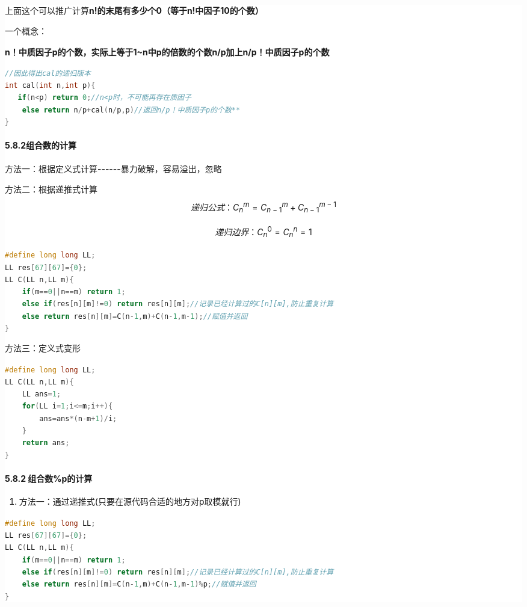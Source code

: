 上面这个可以推广计算**n!的末尾有多少个0（等于n!中因子10的个数）**

一个概念：

**n！中质因子p的个数，实际上等于1~n中p的倍数的个数n/p加上n/p！中质因子p的个数**

```c
//因此得出cal的递归版本
int cal(int n,int p){
   if(n<p) return 0;//n<p时，不可能再存在质因子
    else return n/p+cal(n/p,p)//返回n/p！中质因子p的个数**
}
```

#### 5.8.2组合数的计算

方法一：根据定义式计算------暴力破解，容易溢出，忽略

方法二：根据递推式计算
$$
递归公式：C_n^m=C_{n-1}^m+C_{n-1}^{m-1}
$$

$$
递归边界：C_n^0=C_n^n=1
$$

```C++
#define long long LL;
LL res[67][67]={0};
LL C(LL n,LL m){ 
    if(m==0||n==m) return 1;
    else if(res[n][m]!=0) return res[n][m];//记录已经计算过的C[n][m],防止重复计算
    else return res[n][m]=C(n-1,m)+C(n-1,m-1);//赋值并返回
}
```

方法三：定义式变形

```c
#define long long LL;
LL C(LL n,LL m){
    LL ans=1;
    for(LL i=1;i<=m;i++){
        ans=ans*(n-m+1)/i;
    }
    return ans;
}
```

#### 5.8.2 组合数%p的计算

1. 方法一：通过递推式(只要在源代码合适的地方对p取模就行)

```c
#define long long LL;
LL res[67][67]={0};
LL C(LL n,LL m){ 
    if(m==0||n==m) return 1;
    else if(res[n][m]!=0) return res[n][m];//记录已经计算过的C[n][m],防止重复计算
    else return res[n][m]=C(n-1,m)+C(n-1,m-1)%p;//赋值并返回
}
```
